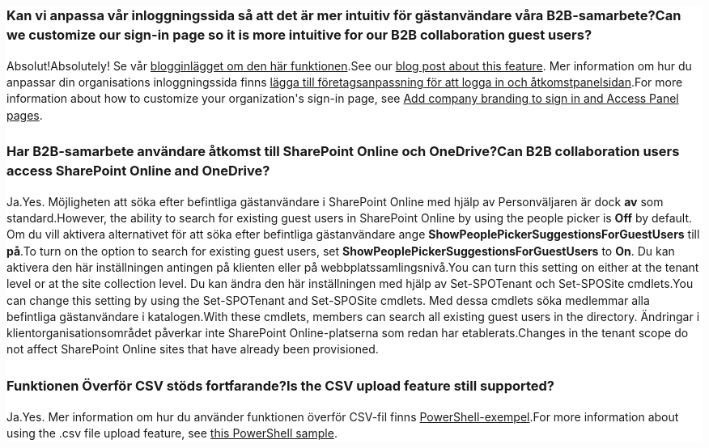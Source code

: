 ### <a name="can-we-customize-our-sign-in-page-so-it-is-more-intuitive-for-our-b2b-collaboration-guest-users"></a><span data-ttu-id="02813-108">Kan vi anpassa vår inloggningssida så att det är mer intuitiv för gästanvändare våra B2B-samarbete?</span><span class="sxs-lookup"><span data-stu-id="02813-108">Can we customize our sign-in page so it is more intuitive for our B2B collaboration guest users?</span></span>
<span data-ttu-id="02813-109">Absolut!</span><span class="sxs-lookup"><span data-stu-id="02813-109">Absolutely!</span></span> <span data-ttu-id="02813-110">Se vår [blogginlägget om den här funktionen](https://blogs.technet.microsoft.com/enterprisemobility/2017/04/07/improving-the-branding-logic-of-azure-ad-login-pages/).</span><span class="sxs-lookup"><span data-stu-id="02813-110">See our [blog post about this feature](https://blogs.technet.microsoft.com/enterprisemobility/2017/04/07/improving-the-branding-logic-of-azure-ad-login-pages/).</span></span> <span data-ttu-id="02813-111">Mer information om hur du anpassar din organisations inloggningssida finns [lägga till företagsanpassning för att logga in och åtkomstpanelsidan](active-directory-add-company-branding.md).</span><span class="sxs-lookup"><span data-stu-id="02813-111">For more information about how to customize your organization's sign-in page, see [Add company branding to sign in and Access Panel pages](active-directory-add-company-branding.md).</span></span>

### <a name="can-b2b-collaboration-users-access-sharepoint-online-and-onedrive"></a><span data-ttu-id="02813-112">Har B2B-samarbete användare åtkomst till SharePoint Online och OneDrive?</span><span class="sxs-lookup"><span data-stu-id="02813-112">Can B2B collaboration users access SharePoint Online and OneDrive?</span></span>
<span data-ttu-id="02813-113">Ja.</span><span class="sxs-lookup"><span data-stu-id="02813-113">Yes.</span></span> <span data-ttu-id="02813-114">Möjligheten att söka efter befintliga gästanvändare i SharePoint Online med hjälp av Personväljaren är dock **av** som standard.</span><span class="sxs-lookup"><span data-stu-id="02813-114">However, the ability to search for existing guest users in SharePoint Online by using the people picker is **Off** by default.</span></span> <span data-ttu-id="02813-115">Om du vill aktivera alternativet för att söka efter befintliga gästanvändare ange **ShowPeoplePickerSuggestionsForGuestUsers** till **på**.</span><span class="sxs-lookup"><span data-stu-id="02813-115">To turn on the option to search for existing guest users, set **ShowPeoplePickerSuggestionsForGuestUsers** to **On**.</span></span> <span data-ttu-id="02813-116">Du kan aktivera den här inställningen antingen på klienten eller på webbplatssamlingsnivå.</span><span class="sxs-lookup"><span data-stu-id="02813-116">You can turn this setting on either at the tenant level or at the site collection level.</span></span> <span data-ttu-id="02813-117">Du kan ändra den här inställningen med hjälp av Set-SPOTenant och Set-SPOSite cmdlets.</span><span class="sxs-lookup"><span data-stu-id="02813-117">You can change this setting by using the Set-SPOTenant and Set-SPOSite cmdlets.</span></span> <span data-ttu-id="02813-118">Med dessa cmdlets söka medlemmar alla befintliga gästanvändare i katalogen.</span><span class="sxs-lookup"><span data-stu-id="02813-118">With these cmdlets, members can search all existing guest users in the directory.</span></span> <span data-ttu-id="02813-119">Ändringar i klientorganisationsområdet påverkar inte SharePoint Online-platserna som redan har etablerats.</span><span class="sxs-lookup"><span data-stu-id="02813-119">Changes in the tenant scope do not affect SharePoint Online sites that have already been provisioned.</span></span>

### <a name="is-the-csv-upload-feature-still-supported"></a><span data-ttu-id="02813-120">Funktionen Överför CSV stöds fortfarande?</span><span class="sxs-lookup"><span data-stu-id="02813-120">Is the CSV upload feature still supported?</span></span>
<span data-ttu-id="02813-121">Ja.</span><span class="sxs-lookup"><span data-stu-id="02813-121">Yes.</span></span> <span data-ttu-id="02813-122">Mer information om hur du använder funktionen överför CSV-fil finns [PowerShell-exempel](active-directory-b2b-code-samples.md).</span><span class="sxs-lookup"><span data-stu-id="02813-122">For more information about using the .csv file upload feature, see [this PowerShell sample](active-directory-b2b-code-samples.md).</span></span>
